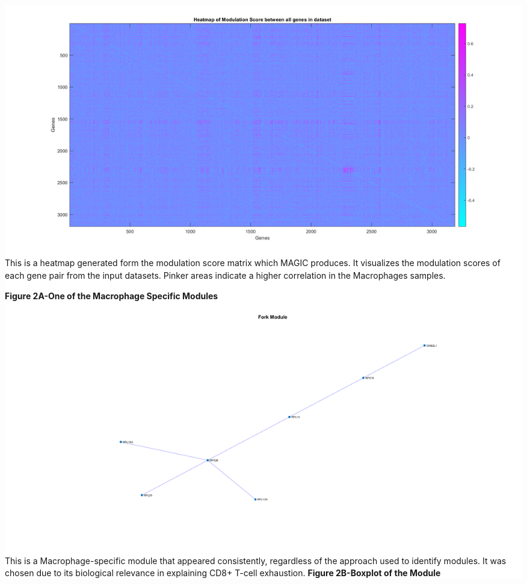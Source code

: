 ![heatmap](downstream/heatmap.png)
This is a heatmap generated form the modulation score matrix which MAGIC produces. It visualizes the modulation scores of each gene pair from the input datasets. Pinker areas indicate a higher correlation in the Macrophages samples. 

**Figure 2A-One of the Macrophage Specific Modules**
![fork](downstream/fork_module.png)
This is a Macrophage-specific module that appeared consistently, regardless of the approach used to identify modules. It was chosen due to its biological relevance in explaining CD8+ T-cell exhaustion.
**Figure 2B-Boxplot of the Module**